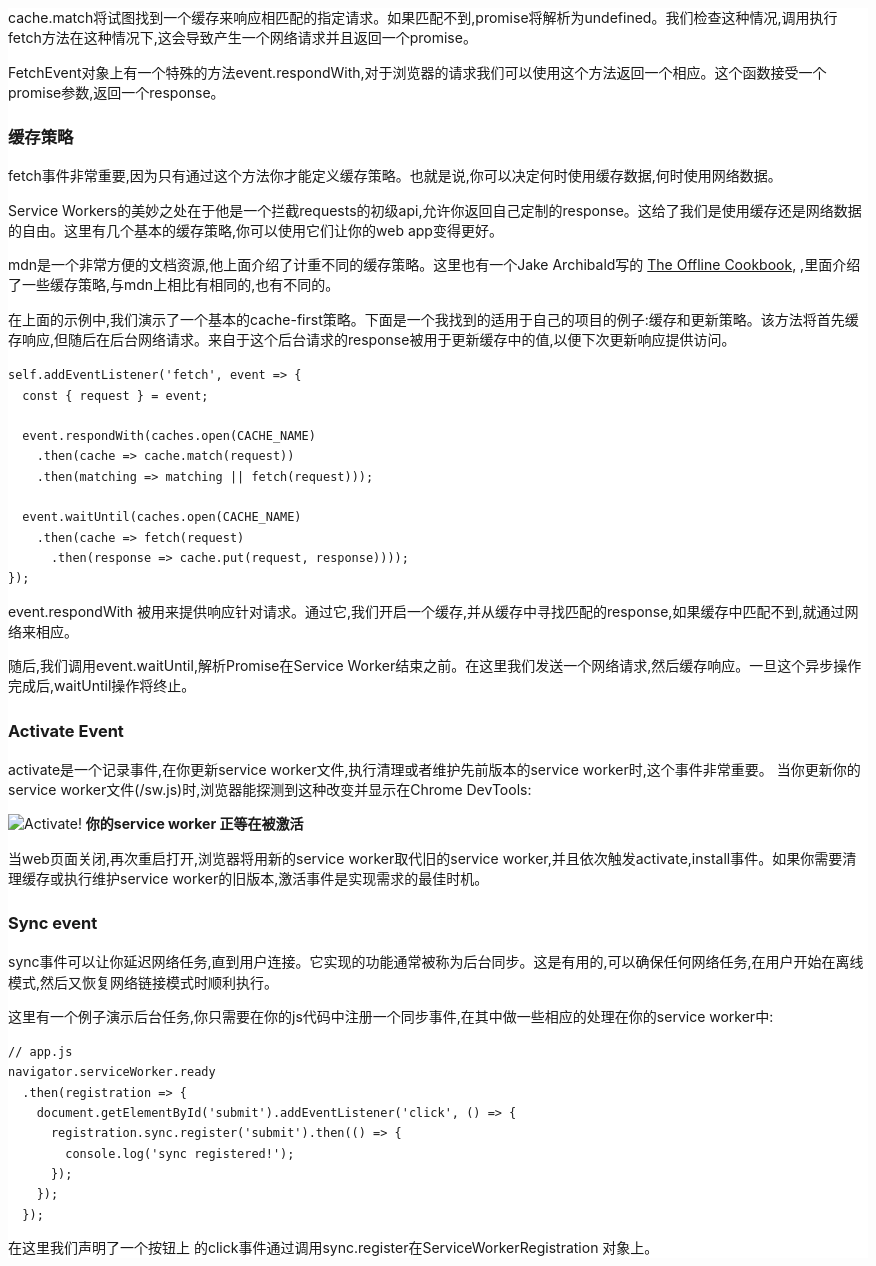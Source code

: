 cache.match将试图找到一个缓存来响应相匹配的指定请求。如果匹配不到,promise将解析为undefined。我们检查这种情况,调用执行fetch方法在这种情况下,这会导致产生一个网络请求并且返回一个promise。

FetchEvent对象上有一个特殊的方法event.respondWith,对于浏览器的请求我们可以使用这个方法返回一个相应。这个函数接受一个promise参数,返回一个response。

### 缓存策略

fetch事件非常重要,因为只有通过这个方法你才能定义缓存策略。也就是说,你可以决定何时使用缓存数据,何时使用网络数据。

Service Workers的美妙之处在于他是一个拦截requests的初级api,允许你返回自己定制的response。这给了我们是使用缓存还是网络数据的自由。这里有几个基本的缓存策略,你可以使用它们让你的web app变得更好。

mdn是一个非常方便的文档资源,他上面介绍了计重不同的缓存策略。这里也有一个Jake Archibald写的 [The Offline Cookbook](https://developers.google.com/web/fundamentals/instant-and-offline/offline-cookbook),
,里面介绍了一些缓存策略,与mdn上相比有相同的,也有不同的。

在上面的示例中,我们演示了一个基本的cache-first策略。下面是一个我找到的适用于自己的项目的例子:缓存和更新策略。该方法将首先缓存响应,但随后在后台网络请求。来自于这个后台请求的response被用于更新缓存中的值,以便下次更新响应提供访问。

```
self.addEventListener('fetch', event => {  
  const { request } = event;

  event.respondWith(caches.open(CACHE_NAME)
    .then(cache => cache.match(request))
    .then(matching => matching || fetch(request)));

  event.waitUntil(caches.open(CACHE_NAME)
    .then(cache => fetch(request)
      .then(response => cache.put(request, response))));
});
```
event.respondWith 被用来提供响应针对请求。通过它,我们开启一个缓存,并从缓存中寻找匹配的response,如果缓存中匹配不到,就通过网络来相应。

随后,我们调用event.waitUntil,解析Promise在Service Worker结束之前。在这里我们发送一个网络请求,然后缓存响应。一旦这个异步操作完成后,waitUntil操作将终止。

### Activate Event

activate是一个记录事件,在你更新service worker文件,执行清理或者维护先前版本的service worker时,这个事件非常重要。
当你更新你的service worker文件(/sw.js)时,浏览器能探测到这种改变并显示在Chrome DevTools:

![Activate!](http://p0.qhimg.com/t016b73616670d23995.png)
**你的service worker 正等在被激活**

当web页面关闭,再次重启打开,浏览器将用新的service worker取代旧的service worker,并且依次触发activate,install事件。如果你需要清理缓存或执行维护service worker的旧版本,激活事件是实现需求的最佳时机。

### Sync event
sync事件可以让你延迟网络任务,直到用户连接。它实现的功能通常被称为后台同步。这是有用的,可以确保任何网络任务,在用户开始在离线模式,然后又恢复网络链接模式时顺利执行。

这里有一个例子演示后台任务,你只需要在你的js代码中注册一个同步事件,在其中做一些相应的处理在你的service worker中:

```
// app.js
navigator.serviceWorker.ready  
  .then(registration => {
    document.getElementById('submit').addEventListener('click', () => {
      registration.sync.register('submit').then(() => {
        console.log('sync registered!');
      });
    });
  });

```
在这里我们声明了一个按钮上 的click事件通过调用sync.register在ServiceWorkerRegistration 对象上。
